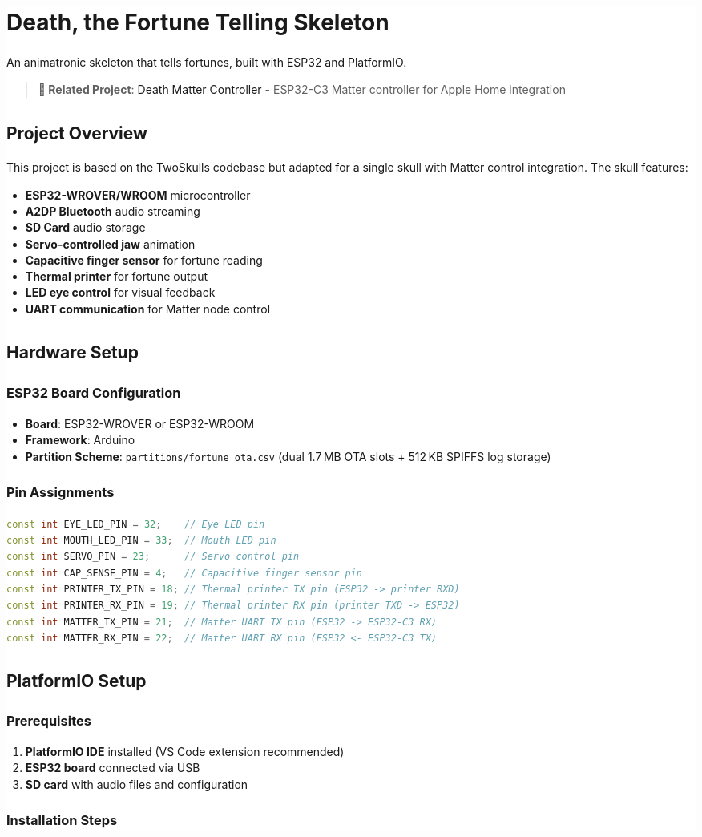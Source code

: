 # Death, the Fortune Telling Skeleton

An animatronic skeleton that tells fortunes, built with ESP32 and PlatformIO.

> **🔗 Related Project**: [Death Matter Controller](https://github.com/copperdogma/death-matter-controller) - ESP32-C3 Matter controller for Apple Home integration

## Project Overview

This project is based on the TwoSkulls codebase but adapted for a single skull with Matter control integration. The skull features:

- **ESP32-WROVER/WROOM** microcontroller
- **A2DP Bluetooth** audio streaming
- **SD Card** audio storage
- **Servo-controlled jaw** animation
- **Capacitive finger sensor** for fortune reading
- **Thermal printer** for fortune output
- **LED eye control** for visual feedback
- **UART communication** for Matter node control

## Hardware Setup

### ESP32 Board Configuration
- **Board**: ESP32-WROVER or ESP32-WROOM
- **Framework**: Arduino
- **Partition Scheme**: `partitions/fortune_ota.csv` (dual 1.7 MB OTA slots + 512 KB SPIFFS log storage)

### Pin Assignments
```cpp
const int EYE_LED_PIN = 32;    // Eye LED pin
const int MOUTH_LED_PIN = 33;  // Mouth LED pin
const int SERVO_PIN = 23;      // Servo control pin
const int CAP_SENSE_PIN = 4;   // Capacitive finger sensor pin
const int PRINTER_TX_PIN = 18; // Thermal printer TX pin (ESP32 -> printer RXD)
const int PRINTER_RX_PIN = 19; // Thermal printer RX pin (printer TXD -> ESP32)
const int MATTER_TX_PIN = 21;  // Matter UART TX pin (ESP32 -> ESP32-C3 RX)
const int MATTER_RX_PIN = 22;  // Matter UART RX pin (ESP32 <- ESP32-C3 TX)
```

## PlatformIO Setup

### Prerequisites
1. **PlatformIO IDE** installed (VS Code extension recommended)
2. **ESP32 board** connected via USB
3. **SD card** with audio files and configuration

### Installation Steps
